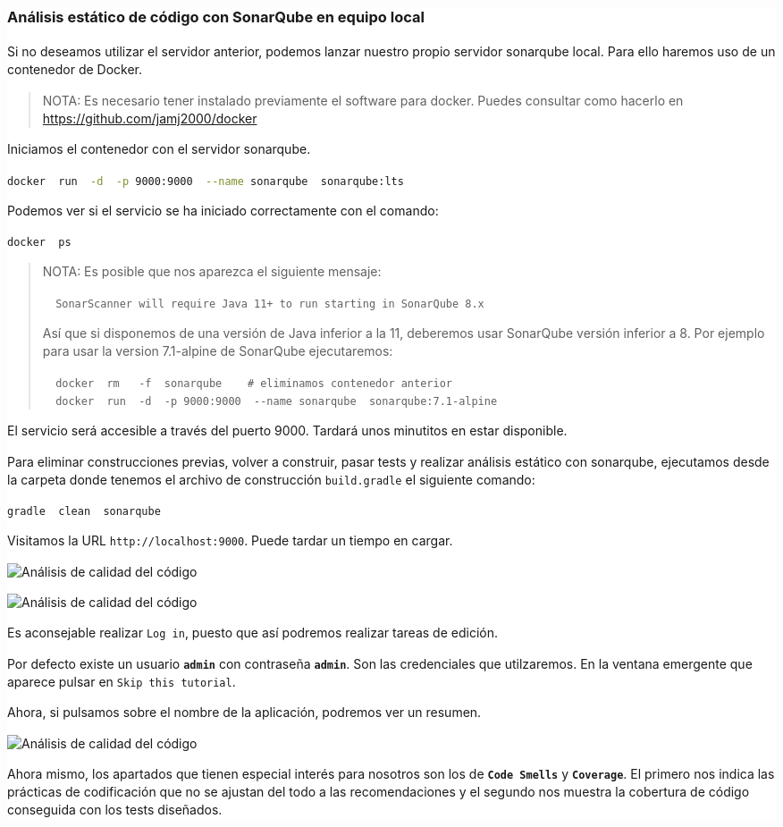 
### Análisis estático de código con SonarQube en equipo local

Si no deseamos utilizar el servidor anterior, podemos lanzar nuestro propio servidor sonarqube local. Para ello haremos uso de un contenedor de Docker.

> NOTA: Es necesario tener instalado previamente el software para docker.
>   Puedes consultar como hacerlo en https://github.com/jamj2000/docker

Iniciamos el contenedor con el servidor sonarqube. 

```bash
docker  run  -d  -p 9000:9000  --name sonarqube  sonarqube:lts
```
Podemos ver si el servicio se ha iniciado correctamente con el comando:

```bash
docker  ps
```

> NOTA: Es posible que nos aparezca el siguiente mensaje:
>
>       SonarScanner will require Java 11+ to run starting in SonarQube 8.x
>
> Así que si disponemos de una versión de Java inferior a la 11, deberemos usar SonarQube versión inferior a 8.
> Por ejemplo para usar la version 7.1-alpine de SonarQube ejecutaremos:
>
>       docker  rm   -f  sonarqube    # eliminamos contenedor anterior
>       docker  run  -d  -p 9000:9000  --name sonarqube  sonarqube:7.1-alpine

El servicio será accesible a través del puerto 9000. Tardará unos minutitos en estar disponible.

Para eliminar construcciones previas, volver a construir, pasar tests y realizar análisis estático con sonarqube, ejecutamos desde la carpeta donde tenemos el archivo de construcción `build.gradle` el siguiente comando:

```bash
gradle  clean  sonarqube
```

Visitamos la URL `http://localhost:9000`. Puede tardar un tiempo en cargar.

![Análisis de calidad del código](img/sonarqube-local-1.png)

![Análisis de calidad del código](img/sonarqube-local-2.png)

Es aconsejable realizar `Log in`, puesto que así podremos realizar tareas de edición. 

Por defecto existe un usuario **`admin`** con contraseña **`admin`**. Son las credenciales que utilzaremos. En la ventana emergente que aparece pulsar en `Skip this tutorial`.

Ahora, si pulsamos sobre el nombre de la aplicación, podremos ver un resumen.

![Análisis de calidad del código](img/sonarqube-local-3.png)

Ahora mismo, los apartados que tienen especial interés para nosotros son los de **`Code Smells`** y **`Coverage`**. El primero nos indica las prácticas de codificación que no se ajustan del todo a las recomendaciones y el segundo nos muestra la cobertura de código conseguida con los tests diseñados.
